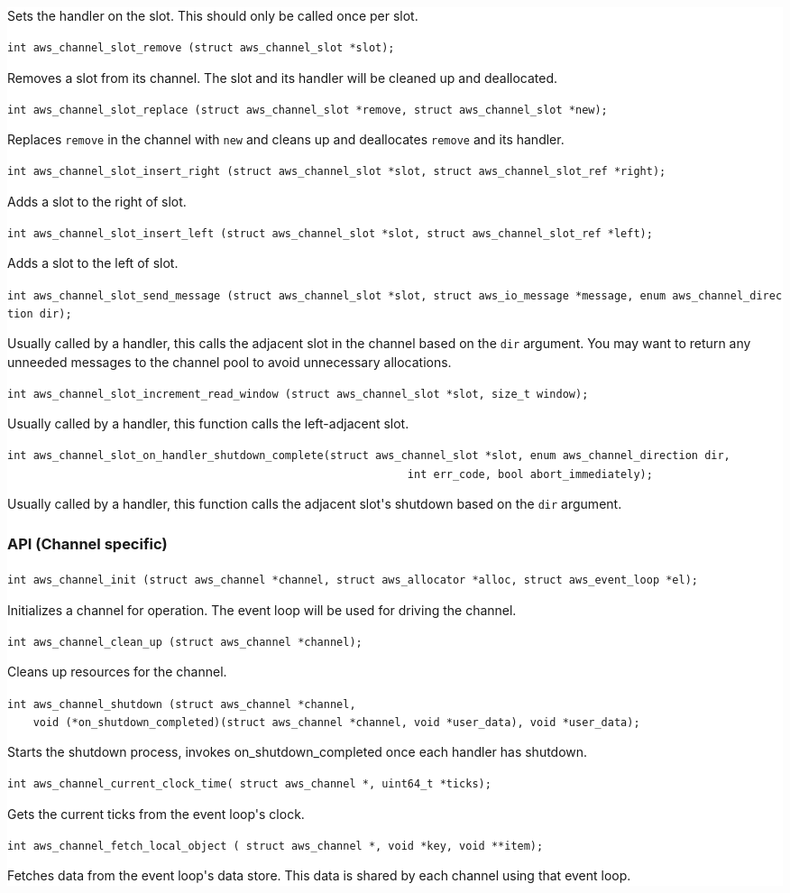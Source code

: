 Sets the handler on the slot. This should only be called once per slot. 
 
    int aws_channel_slot_remove (struct aws_channel_slot *slot); 
 
Removes a slot from its channel. The slot and its handler will be cleaned up and deallocated. 
 
    int aws_channel_slot_replace (struct aws_channel_slot *remove, struct aws_channel_slot *new); 
 
Replaces `remove` in the channel with `new` and cleans up and deallocates `remove` and its handler. 
 
    int aws_channel_slot_insert_right (struct aws_channel_slot *slot, struct aws_channel_slot_ref *right); 
 
Adds a slot to the right of slot. 
 
    int aws_channel_slot_insert_left (struct aws_channel_slot *slot, struct aws_channel_slot_ref *left); 
 
Adds a slot to the left of slot. 
 
    int aws_channel_slot_send_message (struct aws_channel_slot *slot, struct aws_io_message *message, enum aws_channel_direction dir); 
 
Usually called by a handler, this calls the adjacent slot in the channel based on the `dir` argument. You may want to return 
any unneeded messages to the channel pool to avoid unnecessary allocations. 
 
    int aws_channel_slot_increment_read_window (struct aws_channel_slot *slot, size_t window); 
 
Usually called by a handler, this function calls the left-adjacent slot. 
 
    int aws_channel_slot_on_handler_shutdown_complete(struct aws_channel_slot *slot, enum aws_channel_direction dir, 
                                                                  int err_code, bool abort_immediately); 
 
Usually called by a handler, this function calls the adjacent slot's shutdown based on the `dir` argument. 
 
 
### API (Channel specific) 
 
    int aws_channel_init (struct aws_channel *channel, struct aws_allocator *alloc, struct aws_event_loop *el); 
 
Initializes a channel for operation. The event loop will be used for driving the channel. 
 
    int aws_channel_clean_up (struct aws_channel *channel); 
 
Cleans up resources for the channel. 
 
    int aws_channel_shutdown (struct aws_channel *channel, 
        void (*on_shutdown_completed)(struct aws_channel *channel, void *user_data), void *user_data); 
 
Starts the shutdown process, invokes on_shutdown_completed once each handler has shutdown. 
 
    int aws_channel_current_clock_time( struct aws_channel *, uint64_t *ticks); 
 
Gets the current ticks from the event loop's clock. 
 
    int aws_channel_fetch_local_object ( struct aws_channel *, void *key, void **item); 
 
Fetches data from the event loop's data store. This data is shared by each channel using that event loop. 
 